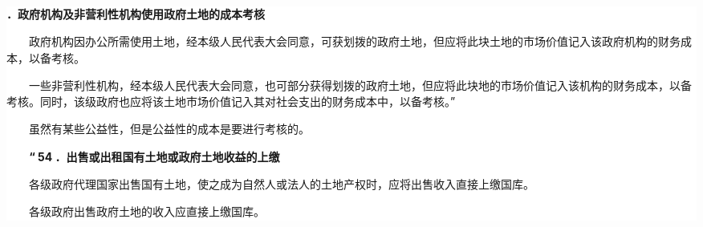    </b>
   <b>
    ．政府机构及非营利性机构使用政府土地的成本考核
   </b>
   <b>
   </b>
  </p>
  <p class="MsoNormal" style="text-indent:21.1pt;">
   <b>
   </b>
  </p>
  <p class="MsoNormal" style="text-indent:21.0pt;">
   政府机构因办公所需使用土地，经本级人民代表大会同意，可获划拨的政府土地，但应将此块土地的市场价值记入该政府机构的财务成本，以备考核。
  </p>
  <p class="MsoNormal" style="text-indent:21.1pt;">
   <b>
   </b>
  </p>
  <p class="MsoNormal" style="text-indent:21.0pt;">
   一些非营利性机构，经本级人民代表大会同意，也可部分获得划拨的政府土地，但应将此块地的市场价值记入该机构的财务成本，以备考核。同时，该级政府也应将该土地市场价值记入其对社会支出的财务成本中，以备考核。”
  </p>
  <p class="MsoNormal" style="text-indent:21.1pt;">
   <b>
   </b>
  </p>
  <p class="MsoNormal" style="text-indent:21.0pt;">
   虽然有某些公益性，但是公益性的成本是要进行考核的。
  </p>
  <p class="MsoNormal" style="text-indent:21.1pt;">
   <b>
   </b>
  </p>
  <p class="MsoNormal" style="text-indent:21.1pt;">
   <b>
    “
   </b>
   <b>
    54
   </b>
   <b>
    ．出售或出租国有土地或政府土地收益的上缴
   </b>
   <b>
   </b>
  </p>
  <p class="MsoNormal" style="text-indent:21.1pt;">
   <b>
   </b>
  </p>
  <p class="MsoNormal" style="text-indent:21.0pt;">
   各级政府代理国家出售国有土地，使之成为自然人或法人的土地产权时，应将出售收入直接上缴国库。
  </p>
  <p class="MsoNormal" style="text-indent:21.1pt;">
   <b>
   </b>
  </p>
  <p class="MsoNormal" style="text-indent:21.0pt;">
   各级政府出售政府土地的收入应直接上缴国库。
  </p>
  <p class="MsoNormal" style="text-indent:21.1pt;">
   <b>
   </b>
  </p>